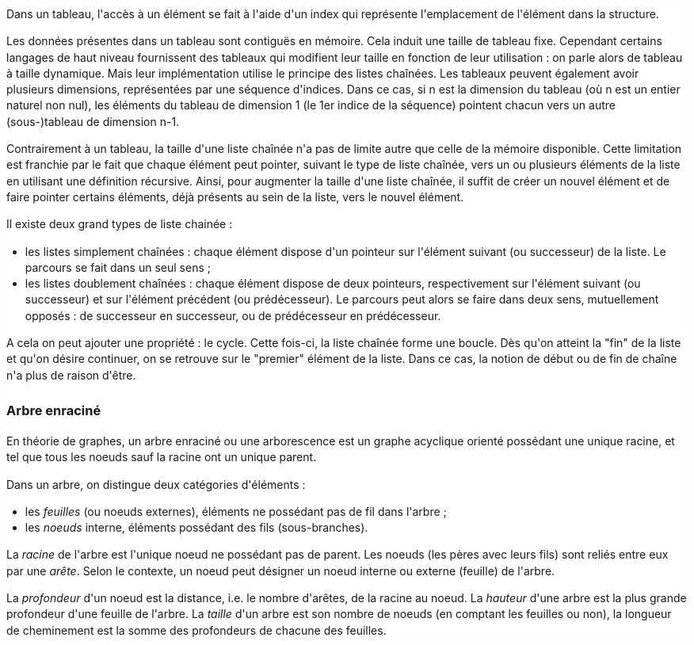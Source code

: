 Dans un tableau, l'accès à un élément se fait à l'aide d'un index qui représente l'emplacement de l'élément dans la
structure.

Les données présentes dans un tableau sont contiguës en mémoire. Cela induit une taille de
tableau fixe. Cependant certains langages de haut niveau fournissent des tableaux qui modifient
leur taille en fonction de leur utilisation : on parle alors de
tableau à taille dynamique. Mais leur implémentation utilise le principe des listes chaînées.
Les tableaux peuvent également avoir plusieurs dimensions, représentées par une séquence d'indices. Dans ce cas, si n est la dimension du tableau
(où n est un entier naturel non nul), les éléments du tableau de dimension 1 (le 1er indice de la séquence) pointent chacun vers un autre
(sous-)tableau de dimension n-1.

Contrairement à un tableau, la taille d'une liste chaînée n'a pas de limite autre que celle de la mémoire disponible. Cette limitation est
franchie par le fait que chaque élément peut pointer, suivant le type de liste chaînée, vers un ou plusieurs éléments de la liste en utilisant
une définition récursive. Ainsi, pour augmenter la taille d'une liste chaînée, il suffit de créer un nouvel élément et de faire pointer certains
éléments, déjà présents au sein de la liste, vers le nouvel élément.

Il existe deux grand types de liste chainée :
* les listes simplement chaînées : chaque élément dispose d'un pointeur sur l'élément suivant (ou successeur) de la liste. Le parcours se fait dans
un seul sens ;
* les listes doublement chaînées : chaque élément dispose de deux pointeurs, respectivement sur l'élément suivant (ou successeur) et sur l'élément
précédent (ou prédécesseur). Le parcours peut alors se faire dans deux sens, mutuellement opposés : de successeur en successeur, ou de
prédécesseur en prédécesseur.

A cela on peut ajouter une propriété : le cycle. Cette fois-ci, la liste chaînée forme une boucle. Dès qu'on atteint la "fin" de la liste et qu'on désire
continuer, on se retrouve sur le "premier" élément de la liste. Dans ce cas, la notion de début ou de fin de chaîne n'a plus de raison d'être.

### Arbre enraciné

En théorie de graphes, un arbre enraciné ou une arborescence est un graphe acyclique orienté possédant
une unique racine, et tel que tous les noeuds sauf la racine ont un unique parent.

Dans un arbre, on distingue deux catégories d'éléments :
* les *feuilles* (ou noeuds externes), éléments ne possédant pas de fil dans l'arbre ;
* les *noeuds* interne, éléments possédant des fils (sous-branches).

La *racine* de l'arbre est l'unique noeud ne possédant pas de parent. Les noeuds (les pères avec leurs fils) sont reliés entre eux par une *arête*. Selon le
contexte, un noeud peut désigner un noeud interne ou externe (feuille) de l'arbre.

La *profondeur* d'un noeud est la distance, i.e. le nombre d'arêtes, de la racine au noeud. La *hauteur* d'une arbre est la plus grande profondeur d'une
feuille de l'arbre. La *taille* d'un arbre est son nombre de noeuds (en comptant les feuilles ou non), la longueur de cheminement est la somme des
profondeurs de chacune des feuilles.

